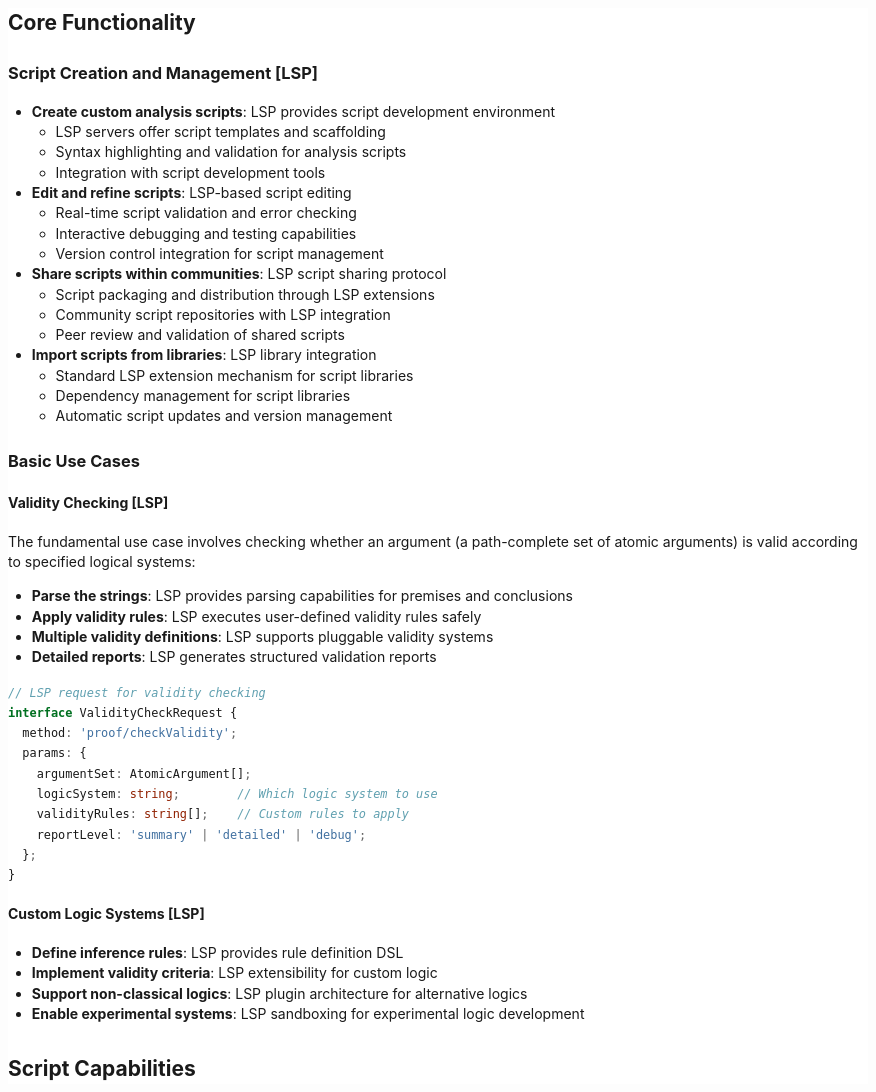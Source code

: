 ## Core Functionality

### Script Creation and Management [LSP]
- **Create custom analysis scripts**: LSP provides script development environment
  - LSP servers offer script templates and scaffolding
  - Syntax highlighting and validation for analysis scripts
  - Integration with script development tools
- **Edit and refine scripts**: LSP-based script editing
  - Real-time script validation and error checking
  - Interactive debugging and testing capabilities
  - Version control integration for script management
- **Share scripts within communities**: LSP script sharing protocol
  - Script packaging and distribution through LSP extensions
  - Community script repositories with LSP integration
  - Peer review and validation of shared scripts
- **Import scripts from libraries**: LSP library integration
  - Standard LSP extension mechanism for script libraries
  - Dependency management for script libraries
  - Automatic script updates and version management

### Basic Use Cases

#### Validity Checking [LSP]
The fundamental use case involves checking whether an argument (a path-complete set of atomic arguments) is valid according to specified logical systems:
- **Parse the strings**: LSP provides parsing capabilities for premises and conclusions
- **Apply validity rules**: LSP executes user-defined validity rules safely
- **Multiple validity definitions**: LSP supports pluggable validity systems
- **Detailed reports**: LSP generates structured validation reports

```typescript
// LSP request for validity checking
interface ValidityCheckRequest {
  method: 'proof/checkValidity';
  params: {
    argumentSet: AtomicArgument[];
    logicSystem: string;        // Which logic system to use
    validityRules: string[];    // Custom rules to apply
    reportLevel: 'summary' | 'detailed' | 'debug';
  };
}
```

#### Custom Logic Systems [LSP]
- **Define inference rules**: LSP provides rule definition DSL
- **Implement validity criteria**: LSP extensibility for custom logic
- **Support non-classical logics**: LSP plugin architecture for alternative logics
- **Enable experimental systems**: LSP sandboxing for experimental logic development

## Script Capabilities
